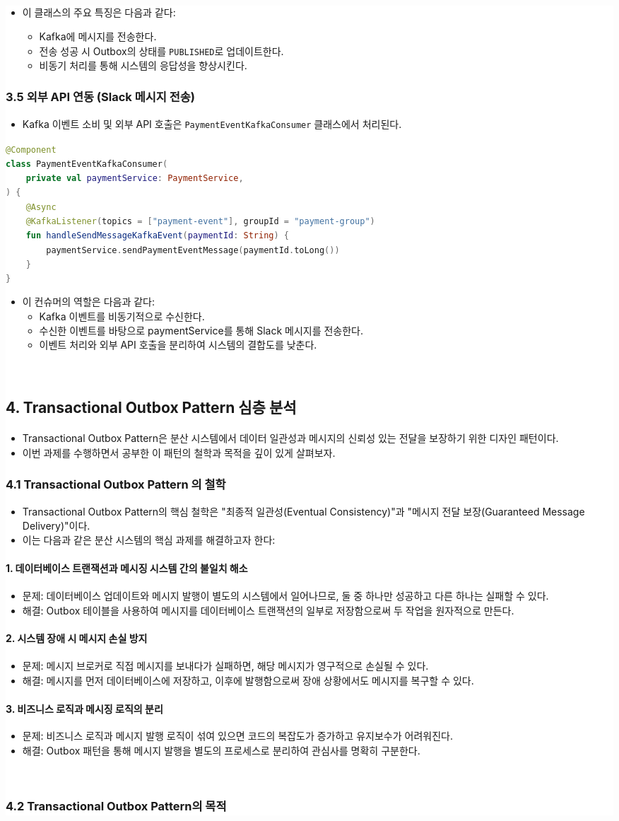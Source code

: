 - 이 클래스의 주요 특징은 다음과 같다:

  - Kafka에 메시지를 전송한다.
  - 전송 성공 시 Outbox의 상태를 `PUBLISHED`로 업데이트한다.
  - 비동기 처리를 통해 시스템의 응답성을 향상시킨다.

### 3.5 외부 API 연동 (Slack 메시지 전송)
- Kafka 이벤트 소비 및 외부 API 호출은 `PaymentEventKafkaConsumer` 클래스에서 처리된다.

```kotlin
@Component
class PaymentEventKafkaConsumer(
    private val paymentService: PaymentService,
) {
    @Async
    @KafkaListener(topics = ["payment-event"], groupId = "payment-group")
    fun handleSendMessageKafkaEvent(paymentId: String) {
        paymentService.sendPaymentEventMessage(paymentId.toLong())
    }
}
```
- 이 컨슈머의 역할은 다음과 같다:
  - Kafka 이벤트를 비동기적으로 수신한다.
  - 수신한 이벤트를 바탕으로 paymentService를 통해 Slack 메시지를 전송한다.
  - 이벤트 처리와 외부 API 호출을 분리하여 시스템의 결합도를 낮춘다.

<br>

## 4. Transactional Outbox Pattern 심층 분석
- Transactional Outbox Pattern은 분산 시스템에서 데이터 일관성과 메시지의 신뢰성 있는 전달을 보장하기 위한 디자인 패턴이다. 
- 이번 과제를 수행하면서 공부한 이 패턴의 철학과 목적을 깊이 있게 살펴보자.
   
### 4.1 Transactional Outbox Pattern 의 철학
- Transactional Outbox Pattern의 핵심 철학은 "최종적 일관성(Eventual Consistency)"과 "메시지 전달 보장(Guaranteed Message Delivery)"이다. 
- 이는 다음과 같은 분산 시스템의 핵심 과제를 해결하고자 한다:

#### 1. 데이터베이스 트랜잭션과 메시징 시스템 간의 불일치 해소
- 문제: 데이터베이스 업데이트와 메시지 발행이 별도의 시스템에서 일어나므로, 둘 중 하나만 성공하고 다른 하나는 실패할 수 있다.
- 해결: Outbox 테이블을 사용하여 메시지를 데이터베이스 트랜잭션의 일부로 저장함으로써 두 작업을 원자적으로 만든다.


#### 2. 시스템 장애 시 메시지 손실 방지
- 문제: 메시지 브로커로 직접 메시지를 보내다가 실패하면, 해당 메시지가 영구적으로 손실될 수 있다.
- 해결: 메시지를 먼저 데이터베이스에 저장하고, 이후에 발행함으로써 장애 상황에서도 메시지를 복구할 수 있다.


#### 3. 비즈니스 로직과 메시징 로직의 분리
- 문제: 비즈니스 로직과 메시지 발행 로직이 섞여 있으면 코드의 복잡도가 증가하고 유지보수가 어려워진다.
- 해결: Outbox 패턴을 통해 메시지 발행을 별도의 프로세스로 분리하여 관심사를 명확히 구분한다.

<br>

### 4.2 Transactional Outbox Pattern의 목적
